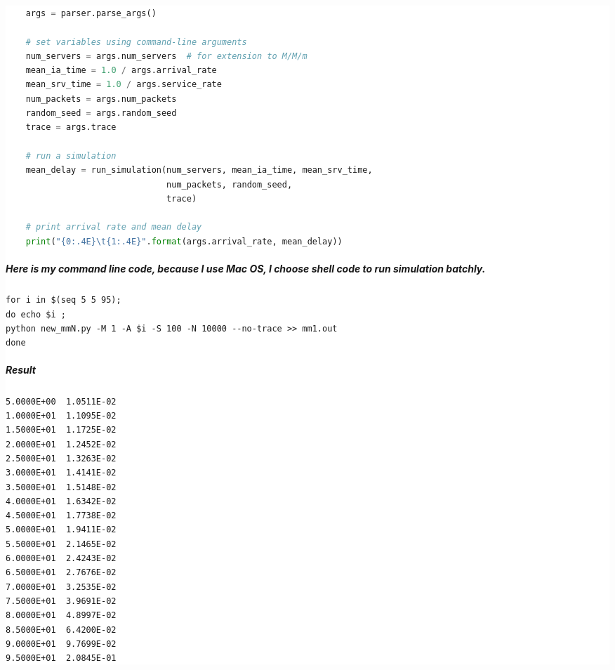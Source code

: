 ```python
    args = parser.parse_args()

    # set variables using command-line arguments
    num_servers = args.num_servers  # for extension to M/M/m
    mean_ia_time = 1.0 / args.arrival_rate
    mean_srv_time = 1.0 / args.service_rate
    num_packets = args.num_packets
    random_seed = args.random_seed
    trace = args.trace

    # run a simulation
    mean_delay = run_simulation(num_servers, mean_ia_time, mean_srv_time,
                                num_packets, random_seed,
                                trace)

    # print arrival rate and mean delay
    print("{0:.4E}\t{1:.4E}".format(args.arrival_rate, mean_delay))
```

##### Here is my command line code, because I use Mac OS, I choose shell code to run simulation batchly.

```shell
for i in $(seq 5 5 95);
do echo $i ;
python new_mmN.py -M 1 -A $i -S 100 -N 10000 --no-trace >> mm1.out
done
```

##### Result

```shell
5.0000E+00	1.0511E-02
1.0000E+01	1.1095E-02
1.5000E+01	1.1725E-02
2.0000E+01	1.2452E-02
2.5000E+01	1.3263E-02
3.0000E+01	1.4141E-02
3.5000E+01	1.5148E-02
4.0000E+01	1.6342E-02
4.5000E+01	1.7738E-02
5.0000E+01	1.9411E-02
5.5000E+01	2.1465E-02
6.0000E+01	2.4243E-02
6.5000E+01	2.7676E-02
7.0000E+01	3.2535E-02
7.5000E+01	3.9691E-02
8.0000E+01	4.8997E-02
8.5000E+01	6.4200E-02
9.0000E+01	9.7699E-02
9.5000E+01	2.0845E-01
```
